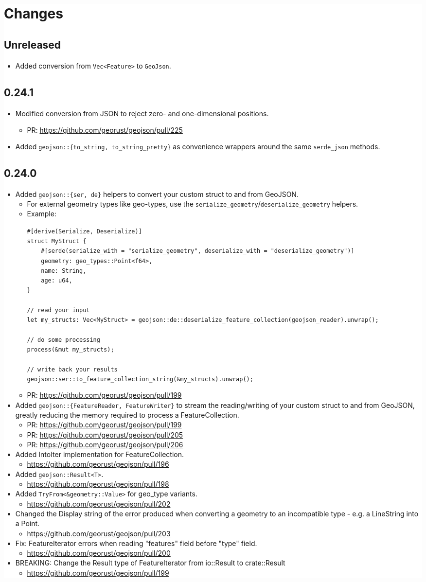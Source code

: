 # Changes

## Unreleased

* Added conversion from `Vec<Feature>` to `GeoJson`.

## 0.24.1

* Modified conversion from JSON to reject zero- and one-dimensional positions.
  * PR: <https://github.com/georust/geojson/pull/225>

* Added `geojson::{to_string, to_string_pretty}` as convenience wrappers around the same `serde_json` methods.

## 0.24.0

* Added `geojson::{ser, de}` helpers to convert your custom struct to and from GeoJSON. 
  * For external geometry types like geo-types, use the `serialize_geometry`/`deserialize_geometry` helpers.
  * Example:
    ```
    #[derive(Serialize, Deserialize)]
    struct MyStruct {
        #[serde(serialize_with = "serialize_geometry", deserialize_with = "deserialize_geometry")]
        geometry: geo_types::Point<f64>,
        name: String,
        age: u64,
    }

    // read your input
    let my_structs: Vec<MyStruct> = geojson::de::deserialize_feature_collection(geojson_reader).unwrap();

    // do some processing
    process(&mut my_structs);

    // write back your results
    geojson::ser::to_feature_collection_string(&my_structs).unwrap();
    ```
  * PR: <https://github.com/georust/geojson/pull/199>
* Added `geojson::{FeatureReader, FeatureWriter}` to stream the reading/writing of your custom struct to and from GeoJSON, greatly reducing the memory required to process a FeatureCollection.
  * PR: <https://github.com/georust/geojson/pull/199>
  * PR: <https://github.com/georust/geojson/pull/205>
  * PR: <https://github.com/georust/geojson/pull/206>
* Added IntoIter implementation for FeatureCollection.
  * <https://github.com/georust/geojson/pull/196>
* Added `geojson::Result<T>`.
  * <https://github.com/georust/geojson/pull/198>
* Added `TryFrom<&geometry::Value>` for geo_type variants.
  * <https://github.com/georust/geojson/pull/202>
* Changed the Display string of the error produced when converting a geometry to an incompatible type - e.g. a LineString into a Point.
  * <https://github.com/georust/geojson/pull/203>
* Fix: FeatureIterator errors when reading "features" field before "type" field.
  * <https://github.com/georust/geojson/pull/200>
* BREAKING: Change the Result type of FeatureIterator from io::Result to crate::Result
  * <https://github.com/georust/geojson/pull/199>
